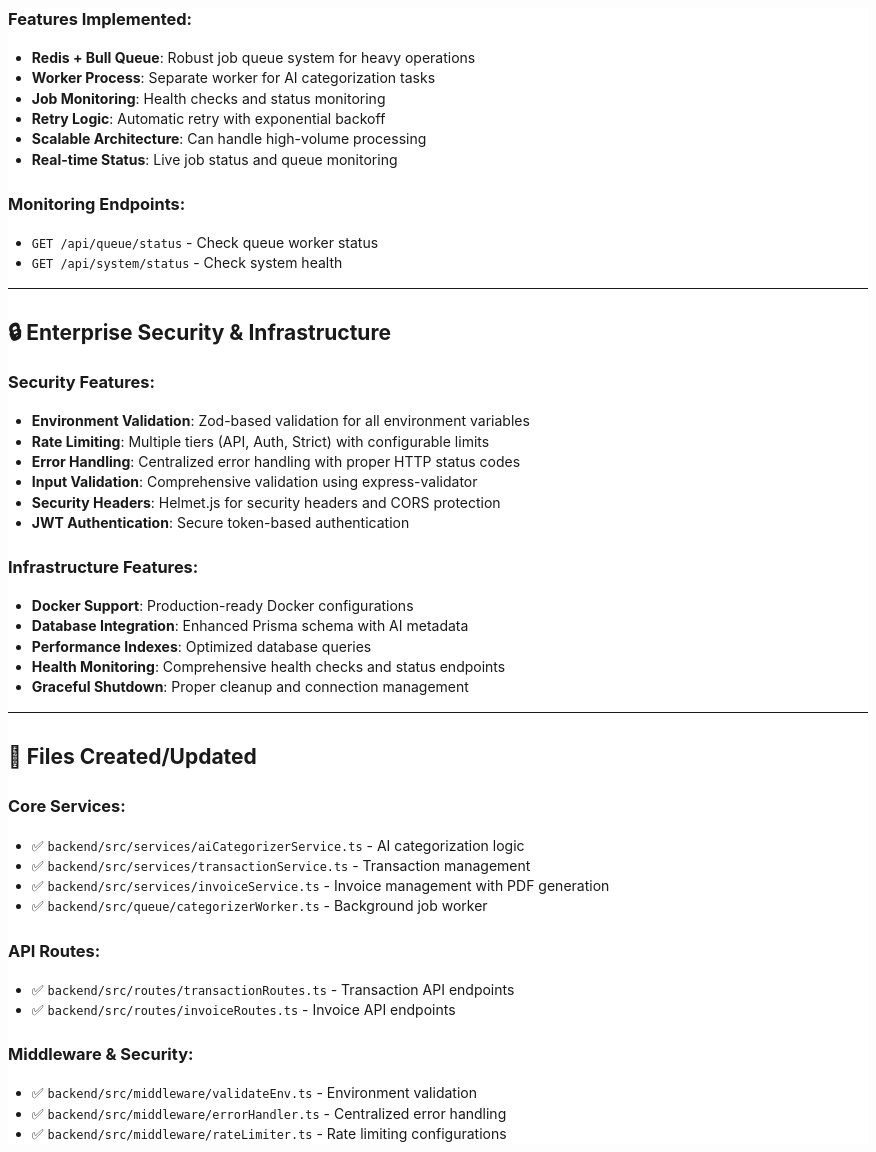 ### **Features Implemented:**
- **Redis + Bull Queue**: Robust job queue system for heavy operations
- **Worker Process**: Separate worker for AI categorization tasks
- **Job Monitoring**: Health checks and status monitoring
- **Retry Logic**: Automatic retry with exponential backoff
- **Scalable Architecture**: Can handle high-volume processing
- **Real-time Status**: Live job status and queue monitoring

### **Monitoring Endpoints:**
- `GET /api/queue/status` - Check queue worker status
- `GET /api/system/status` - Check system health

---

## 🔒 **Enterprise Security & Infrastructure**

### **Security Features:**
- **Environment Validation**: Zod-based validation for all environment variables
- **Rate Limiting**: Multiple tiers (API, Auth, Strict) with configurable limits
- **Error Handling**: Centralized error handling with proper HTTP status codes
- **Input Validation**: Comprehensive validation using express-validator
- **Security Headers**: Helmet.js for security headers and CORS protection
- **JWT Authentication**: Secure token-based authentication

### **Infrastructure Features:**
- **Docker Support**: Production-ready Docker configurations
- **Database Integration**: Enhanced Prisma schema with AI metadata
- **Performance Indexes**: Optimized database queries
- **Health Monitoring**: Comprehensive health checks and status endpoints
- **Graceful Shutdown**: Proper cleanup and connection management

---

## 📁 **Files Created/Updated**

### **Core Services:**
- ✅ `backend/src/services/aiCategorizerService.ts` - AI categorization logic
- ✅ `backend/src/services/transactionService.ts` - Transaction management
- ✅ `backend/src/services/invoiceService.ts` - Invoice management with PDF generation
- ✅ `backend/src/queue/categorizerWorker.ts` - Background job worker

### **API Routes:**
- ✅ `backend/src/routes/transactionRoutes.ts` - Transaction API endpoints
- ✅ `backend/src/routes/invoiceRoutes.ts` - Invoice API endpoints

### **Middleware & Security:**
- ✅ `backend/src/middleware/validateEnv.ts` - Environment validation
- ✅ `backend/src/middleware/errorHandler.ts` - Centralized error handling
- ✅ `backend/src/middleware/rateLimiter.ts` - Rate limiting configurations
